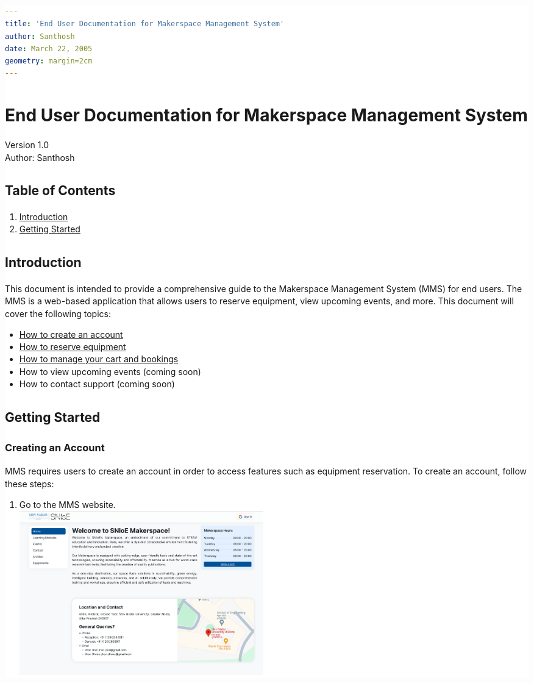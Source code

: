 ```yaml
---
title: 'End User Documentation for Makerspace Management System'
author: Santhosh
date: March 22, 2005
geometry: margin=2cm
---
```


# End User Documentation for Makerspace Management System

Version 1.0  
Author: Santhosh

## Table of Contents

1. [Introduction](#introduction)
2. [Getting Started](#getting-started)

## Introduction

This document is intended to provide a comprehensive guide to the Makerspace Management System (MMS) for end users. The MMS is a web-based application that allows users to reserve equipment, view upcoming events, and more. This document will cover the following topics:

- [How to create an account](#creating-an-account)
- [How to reserve equipment](#reserving-equipment)
- [How to manage your cart and bookings](#managing-cart-and-bookings)
- How to view upcoming events (coming soon)
- How to contact support (coming soon)

## Getting Started

### Creating an Account

MMS requires users to create an account in order to access features such as equipment reservation. To create an account, follow these steps:

1. Go to the MMS website.  
    <img
      src="./assets/MMS_Website.png"
      alt="MMS Website"
      style="width: 400px;"
    />